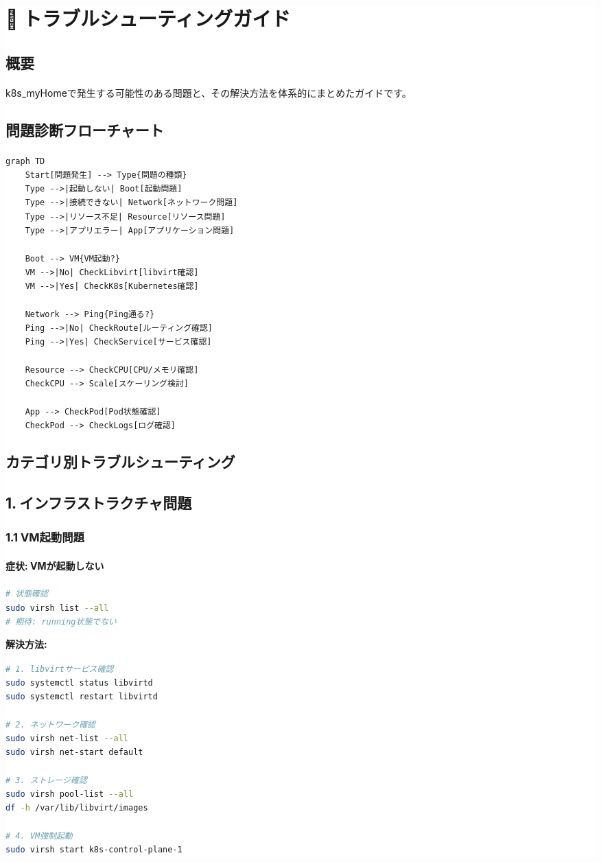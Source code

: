 # 🔧 トラブルシューティングガイド

## 概要

k8s_myHomeで発生する可能性のある問題と、その解決方法を体系的にまとめたガイドです。

## 問題診断フローチャート

```mermaid
graph TD
    Start[問題発生] --> Type{問題の種類}
    Type -->|起動しない| Boot[起動問題]
    Type -->|接続できない| Network[ネットワーク問題]
    Type -->|リソース不足| Resource[リソース問題]
    Type -->|アプリエラー| App[アプリケーション問題]
    
    Boot --> VM{VM起動?}
    VM -->|No| CheckLibvirt[libvirt確認]
    VM -->|Yes| CheckK8s[Kubernetes確認]
    
    Network --> Ping{Ping通る?}
    Ping -->|No| CheckRoute[ルーティング確認]
    Ping -->|Yes| CheckService[サービス確認]
    
    Resource --> CheckCPU[CPU/メモリ確認]
    CheckCPU --> Scale[スケーリング検討]
    
    App --> CheckPod[Pod状態確認]
    CheckPod --> CheckLogs[ログ確認]
```

## カテゴリ別トラブルシューティング

## 1. インフラストラクチャ問題

### 1.1 VM起動問題

#### 症状: VMが起動しない
```bash
# 状態確認
sudo virsh list --all
# 期待: running状態でない
```

**解決方法:**
```bash
# 1. libvirtサービス確認
sudo systemctl status libvirtd
sudo systemctl restart libvirtd

# 2. ネットワーク確認
sudo virsh net-list --all
sudo virsh net-start default

# 3. ストレージ確認
sudo virsh pool-list --all
df -h /var/lib/libvirt/images

# 4. VM強制起動
sudo virsh start k8s-control-plane-1

```